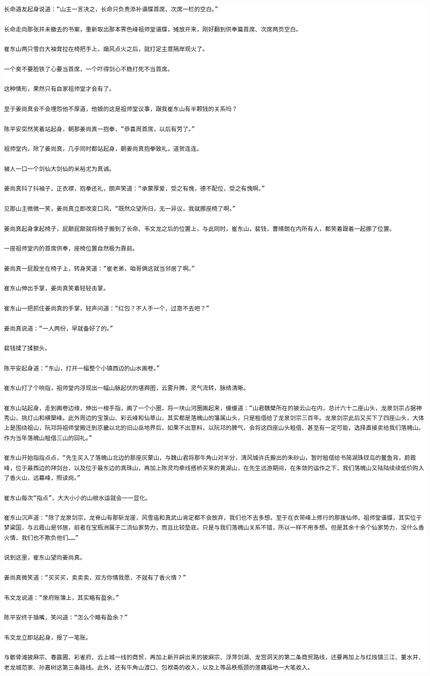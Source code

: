     长命道友起身说道：“山主一言决之，长命只负责添补谱牒首席、次席一栏的空白。”

    长命走向那张并未撤去的书案，重新取出那本霁色峰祖师堂谱牒，摊放开来，刚好翻到供奉篇首席、次席两页空白。

    崔东山两只雪白大袖耷拉在椅把手上，煽风点火之后，就打定主意隔岸观火了。

    一个臭不要脸铁了心要当首席，一个吓得剑心不稳打死不当首席。

    这种情形，果然只有自家祖师堂才会有了。

    至于姜尚真会不会埋怨他不厚道，他娘的这是祖师堂议事，跟我崔东山有半颗钱的关系吗？

    陈平安突然笑着站起身，朝那姜尚真一抱拳，“恭喜周首席，以后有劳了。”

    祖师堂内，除了姜尚真，几乎同时都站起身，朝姜尚真抱拳致礼，道贺连连。

    被人一口一个剑仙大剑仙的米裕尤为真诚。

    姜尚真抖了抖袖子，正衣襟，抱拳还礼，朗声笑道：“承蒙厚爱，受之有愧，德不配位，受之有愧啊。”

    见那山主微微一笑，姜尚真立即改变口风，“既然众望所归，无一异议，我就挪座椅了啊。”

    姜尚真起身拿起椅子，屁颠屁颠就将椅子搬到了长命、韦文龙之后的位置上，与此同时，崔东山，裴钱，曹晴朗在内所有人，都笑着跟着一起挪了位置。

    一座祖师堂内的首席供奉，座椅位置自然极为靠前。

    姜尚真一屁股坐在椅子上，转身笑道：“崔老弟，咱哥俩这就当邻居了啊。”

    崔东山伸出手掌，姜尚真笑着轻轻击掌。

    崔东山一把抓住姜尚真的手掌，轻声问道：“红包？不人手一个，过意不去吧？”

    姜尚真说道：“一人两份，早就备好了的。”

    裴钱揉了揉额头。

    陈平安起身道：“东山，打开一幅整个小镇西边的山水画卷。”

    崔东山打了个响指，祖师堂内浮现出一幅山脉起伏的堪舆图，云雾升腾，灵气流转，脉络清晰。

    崔东山站起身，走到画卷边缘，伸出一根手指，画了一个小圈，将一块山河圈画起来，缓缓道：“山君魏檗所在的披云山在内，总计六十二座山头，龙泉剑宗占据神秀山，挑灯山和横槊峰。此外周边的宝箓山、彩云峰和仙草山，其实都是落魄山的藩属山头，只是租借给了龙泉剑宗三百年。龙泉剑宗此后又买下了四座山头，大体上是围绕祖山，阮邛将祖师堂搬迁到京畿以北的旧山岳地界后，如果不出意料，以阮邛的脾气，会将这四座山头租借、甚至有一定可能，选择直接卖给我们落魄山。作为当年落魄山租借三山的回礼。”

    崔东山开始指指点点，“先生买入了落魄山北边的那座灰蒙山，与魏山君将那牛角山对半分，清风城许氏搬出的朱砂山，暂时租借给书简湖珠钗岛的鳌鱼背，蔚霞峰，位于最西边的拜剑台，以及位于最东边的真珠山，再加上陈灵均牵线搭桥买来的黄湖山，在先生远游期间，在朱敛的运作之下，我们落魄山又陆陆续续低价购入了香火山，远幕峰，照读岗。”

    崔东山每次“指点”，大大小小的山根水运就会一一显化。

    崔东山沉声道：“除了龙泉剑宗，龙脊山有那斩龙崖，风雪庙和真武山肯定都不会放弃，我们也不去多想。至于在衣带峰上修行的那拨仙师，祖师堂谱牒，其实位于梦粱国，与云霞山是邻居，前者在宝瓶洲属于二流仙家势力，而且比较垫底。只是与我们落魄山关系不错，所以一样不用多想。但是其余十余个仙家势力，没什么香火情，我们也不欺负他们……”

    说到这里，崔东山望向姜尚真。

    姜尚真微笑道：“买买买，卖卖卖，双方你情我愿，不就有了香火情？”

    韦文龙说道：“泉府账簿上，其实略有盈余。”

    陈平安终于插嘴，笑问道：“怎么个略有盈余？”

    韦文龙立即站起身，报了一笔账。

    与骸骨滩披麻宗、春露圃、彩雀府、云上城一线的商贸，再加上新开辟出来的披麻宗、浮萍剑湖、龙宫洞天的第二条商贸路线，还要再加上与红烛镇三江、董水井、老龙城范家、孙嘉树这第三条路线。此外，还有牛角山渡口、包袱斋的收入，以及上等品秩瓶颈的莲藕福地一大笔收入。
